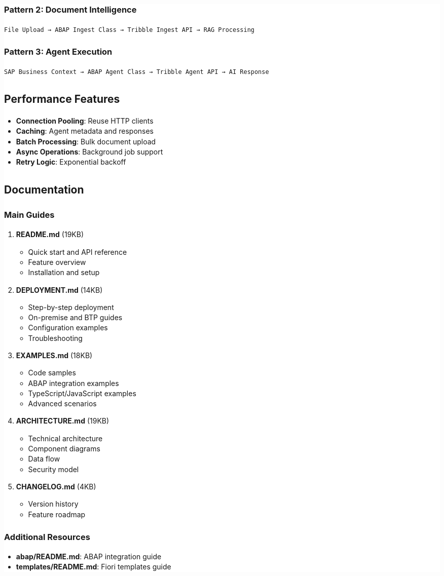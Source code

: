 ### Pattern 2: Document Intelligence
```
File Upload → ABAP Ingest Class → Tribble Ingest API → RAG Processing
```

### Pattern 3: Agent Execution
```
SAP Business Context → ABAP Agent Class → Tribble Agent API → AI Response
```

## Performance Features

- **Connection Pooling**: Reuse HTTP clients
- **Caching**: Agent metadata and responses
- **Batch Processing**: Bulk document upload
- **Async Operations**: Background job support
- **Retry Logic**: Exponential backoff

## Documentation

### Main Guides
1. **README.md** (19KB)
   - Quick start and API reference
   - Feature overview
   - Installation and setup

2. **DEPLOYMENT.md** (14KB)
   - Step-by-step deployment
   - On-premise and BTP guides
   - Configuration examples
   - Troubleshooting

3. **EXAMPLES.md** (18KB)
   - Code samples
   - ABAP integration examples
   - TypeScript/JavaScript examples
   - Advanced scenarios

4. **ARCHITECTURE.md** (19KB)
   - Technical architecture
   - Component diagrams
   - Data flow
   - Security model

5. **CHANGELOG.md** (4KB)
   - Version history
   - Feature roadmap

### Additional Resources
- **abap/README.md**: ABAP integration guide
- **templates/README.md**: Fiori templates guide

